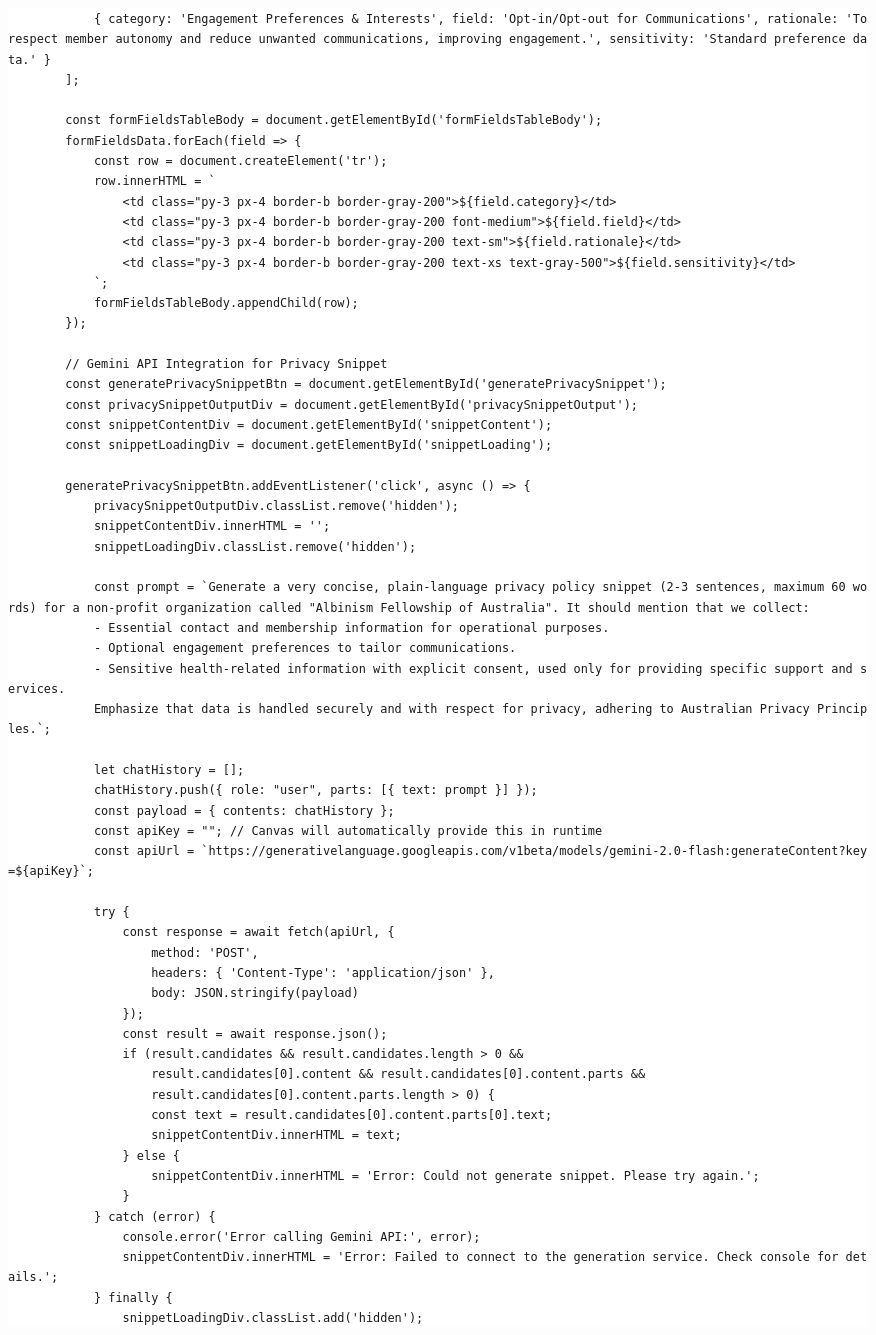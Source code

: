                { category: 'Engagement Preferences & Interests', field: 'Opt-in/Opt-out for Communications', rationale: 'To respect member autonomy and reduce unwanted communications, improving engagement.', sensitivity: 'Standard preference data.' }
            ];

            const formFieldsTableBody = document.getElementById('formFieldsTableBody');
            formFieldsData.forEach(field => {
                const row = document.createElement('tr');
                row.innerHTML = `
                    <td class="py-3 px-4 border-b border-gray-200">${field.category}</td>
                    <td class="py-3 px-4 border-b border-gray-200 font-medium">${field.field}</td>
                    <td class="py-3 px-4 border-b border-gray-200 text-sm">${field.rationale}</td>
                    <td class="py-3 px-4 border-b border-gray-200 text-xs text-gray-500">${field.sensitivity}</td>
                `;
                formFieldsTableBody.appendChild(row);
            });

            // Gemini API Integration for Privacy Snippet
            const generatePrivacySnippetBtn = document.getElementById('generatePrivacySnippet');
            const privacySnippetOutputDiv = document.getElementById('privacySnippetOutput');
            const snippetContentDiv = document.getElementById('snippetContent');
            const snippetLoadingDiv = document.getElementById('snippetLoading');

            generatePrivacySnippetBtn.addEventListener('click', async () => {
                privacySnippetOutputDiv.classList.remove('hidden');
                snippetContentDiv.innerHTML = '';
                snippetLoadingDiv.classList.remove('hidden');

                const prompt = `Generate a very concise, plain-language privacy policy snippet (2-3 sentences, maximum 60 words) for a non-profit organization called "Albinism Fellowship of Australia". It should mention that we collect:
                - Essential contact and membership information for operational purposes.
                - Optional engagement preferences to tailor communications.
                - Sensitive health-related information with explicit consent, used only for providing specific support and services.
                Emphasize that data is handled securely and with respect for privacy, adhering to Australian Privacy Principles.`;

                let chatHistory = [];
                chatHistory.push({ role: "user", parts: [{ text: prompt }] });
                const payload = { contents: chatHistory };
                const apiKey = ""; // Canvas will automatically provide this in runtime
                const apiUrl = `https://generativelanguage.googleapis.com/v1beta/models/gemini-2.0-flash:generateContent?key=${apiKey}`;

                try {
                    const response = await fetch(apiUrl, {
                        method: 'POST',
                        headers: { 'Content-Type': 'application/json' },
                        body: JSON.stringify(payload)
                    });
                    const result = await response.json();
                    if (result.candidates && result.candidates.length > 0 &&
                        result.candidates[0].content && result.candidates[0].content.parts &&
                        result.candidates[0].content.parts.length > 0) {
                        const text = result.candidates[0].content.parts[0].text;
                        snippetContentDiv.innerHTML = text;
                    } else {
                        snippetContentDiv.innerHTML = 'Error: Could not generate snippet. Please try again.';
                    }
                } catch (error) {
                    console.error('Error calling Gemini API:', error);
                    snippetContentDiv.innerHTML = 'Error: Failed to connect to the generation service. Check console for details.';
                } finally {
                    snippetLoadingDiv.classList.add('hidden');
